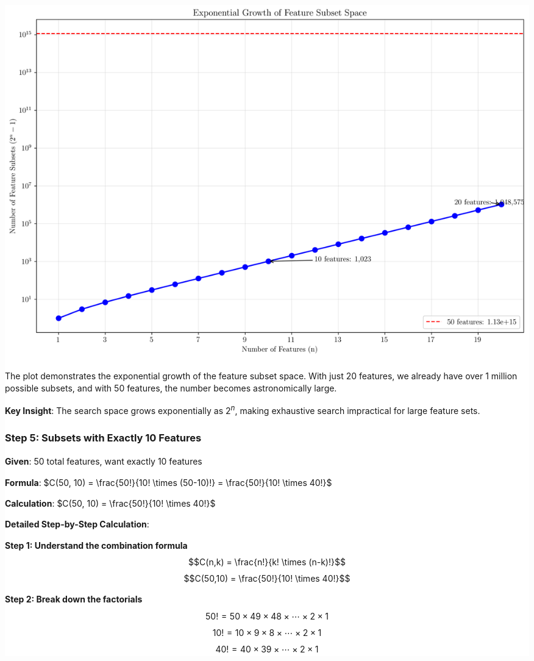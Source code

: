 ![Exponential Growth of Feature Subset Space](../Images/L8_1_Quiz_3/subset_growth.png)

The plot demonstrates the exponential growth of the feature subset space. With just 20 features, we already have over 1 million possible subsets, and with 50 features, the number becomes astronomically large.

**Key Insight**: The search space grows exponentially as $2^n$, making exhaustive search impractical for large feature sets.

### Step 5: Subsets with Exactly 10 Features

**Given**: $50$ total features, want exactly $10$ features

**Formula**: $C(50, 10) = \frac{50!}{10! \times (50-10)!} = \frac{50!}{10! \times 40!}$

**Calculation**: $C(50, 10) = \frac{50!}{10! \times 40!}$

**Detailed Step-by-Step Calculation**:

**Step 1: Understand the combination formula**
$$C(n,k) = \frac{n!}{k! \times (n-k)!}$$
$$C(50,10) = \frac{50!}{10! \times 40!}$$

**Step 2: Break down the factorials**
$$50! = 50 \times 49 \times 48 \times \cdots \times 2 \times 1$$
$$10! = 10 \times 9 \times 8 \times \cdots \times 2 \times 1$$
$$40! = 40 \times 39 \times \cdots \times 2 \times 1$$
